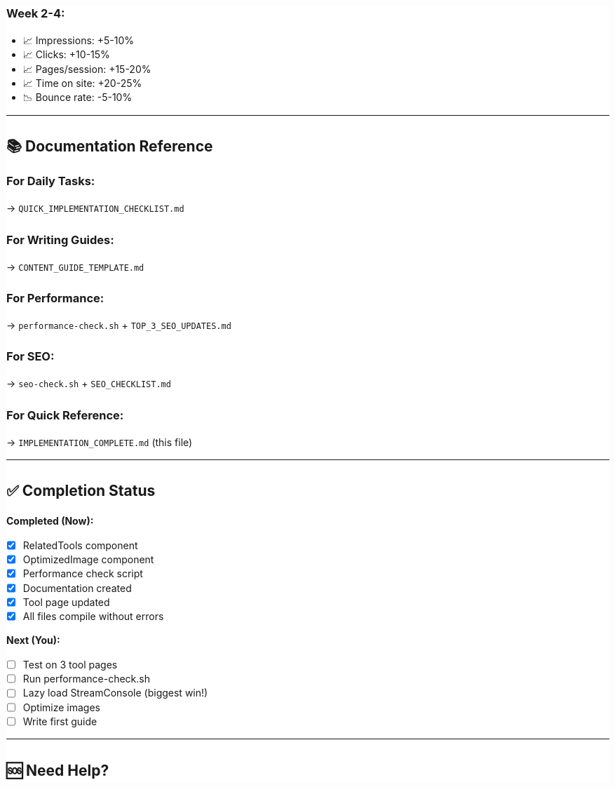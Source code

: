 ### Week 2-4:
- 📈 Impressions: +5-10%
- 📈 Clicks: +10-15%
- 📈 Pages/session: +15-20%
- 📈 Time on site: +20-25%
- 📉 Bounce rate: -5-10%

---

## 📚 Documentation Reference

### For Daily Tasks:
→ `QUICK_IMPLEMENTATION_CHECKLIST.md`

### For Writing Guides:
→ `CONTENT_GUIDE_TEMPLATE.md`

### For Performance:
→ `performance-check.sh` + `TOP_3_SEO_UPDATES.md`

### For SEO:
→ `seo-check.sh` + `SEO_CHECKLIST.md`

### For Quick Reference:
→ `IMPLEMENTATION_COMPLETE.md` (this file)

---

## ✅ Completion Status

**Completed (Now):**
- [x] RelatedTools component
- [x] OptimizedImage component
- [x] Performance check script
- [x] Documentation created
- [x] Tool page updated
- [x] All files compile without errors

**Next (You):**
- [ ] Test on 3 tool pages
- [ ] Run performance-check.sh
- [ ] Lazy load StreamConsole (biggest win!)
- [ ] Optimize images
- [ ] Write first guide

---

## 🆘 Need Help?
